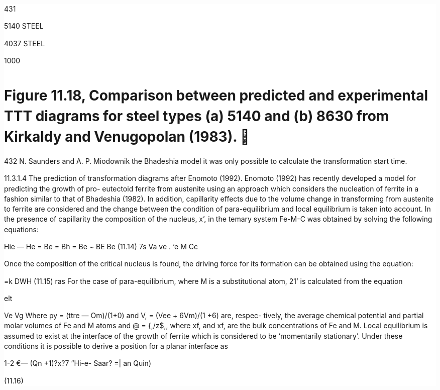
431

5140 STEEL

4037 STEEL

1000

Figure 11.18, Comparison between predicted and experimental TTT diagrams for
steel types (a) 5140 and (b) 8630 from Kirkaldy and Venugopolan (1983).

===========
432 N. Saunders and A. P. Miodownik
the Bhadeshia model it was only possible to calculate the transformation start time.

11.3.1.4 The prediction of transformation diagrams after Enomoto (1992).
Enomoto (1992) has recently developed a model for predicting the growth of pro-
eutectoid ferrite from austenite using an approach which considers the nucleation of
ferrite in a fashion similar to that of Bhadeshia (1982). In addition, capillarity
effects due to the volume change in transforming from austenite to ferrite are
considered and the change between the condition of para-equilibrium and local
equilibrium is taken into account. In the presence of capillarity the composition of
the nucleus, x’, in the temary system Fe-M-C was obtained by solving the
following equations:

 

 

Hie — He = Be = Bh = Be ~ BE Be (11.14)
7s Va ve .
‘e M Cc

Once the composition of the critical nucleus is found, the driving force for its
formation can be obtained using the equation:

=k DWH (11.15)
ras
For the case of para-equilibrium, where M is a substitutional atom, 21’ is calculated
from the equation

elt

Ve Vg
Where py = (ttre — Om)/(1+0) and V, = (Vee + 6Vm)/(1 +6) are, respec-
tively, the average chemical potential and partial molar volumes of Fe and M
atoms and @ = {,/z$,, where xf, and xf, are the bulk concentrations of Fe and M.
Local equilibrium is assumed to exist at the interface of the growth of ferrite which
is considered to be ‘momentarily stationary’. Under these conditions it is possible
to derive a position for a planar interface as

1-2 €— (Qn +1)?x?7
“Hi-e- Saar? =| an Quin)

   

 

(11.16)
